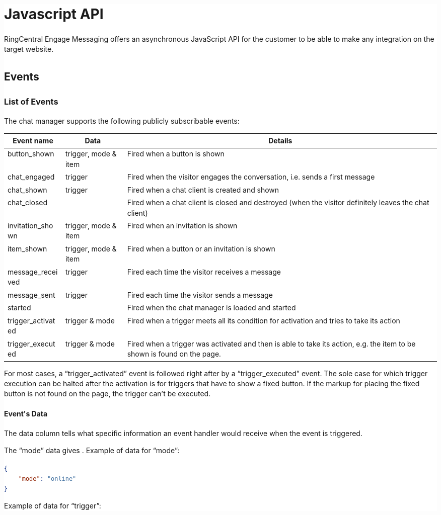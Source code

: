 # Javascript API

RingCentral Engage Messaging offers an asynchronous JavaScript API for the customer to be able to make any integration on the target website.

## Events

### List of Events

The chat manager supports the following publicly subscribable events:

|**Event name**|**Data**|**Details**|
| - | - | - |
|button_shown|trigger, mode & item|Fired when a button is shown|
|chat_engaged|trigger|Fired when the visitor engages the conversation, i.e. sends a first message|
|chat_shown|trigger|Fired when a chat client is created and shown|
|chat_closed||Fired when a chat client is closed and destroyed (when the visitor definitely leaves the chat client)|
|invitation_shown|trigger, mode & item|Fired when an invitation is shown|
|item_shown|trigger, mode & item|Fired when a button or an invitation is shown|
|message_received|trigger|Fired each time the visitor receives a message|
|message_sent|trigger|Fired each time the visitor sends a message|
|started||Fired when the chat manager is loaded and started|
|trigger_activated|trigger & mode|Fired when a trigger meets all its condition for activation and tries to take its action|
|trigger_executed|trigger & mode|Fired when a trigger was activated and then is able to take its action, e.g. the item to be shown is found on the page.|

For most cases, a “trigger_activated” event is followed right after by a “trigger_executed” event. The sole case for which trigger execution can be halted after the activation is for triggers that have to show a fixed button. If the markup for placing the fixed button is not found on the page, the trigger can’t be executed.

#### Event's Data

The data column tells what specific information an event handler would receive when the event is triggered.

The “mode” data gives . Example of data for “mode”:

``` json
{
    "mode": "online"
}
```

Example of data for “trigger”:

